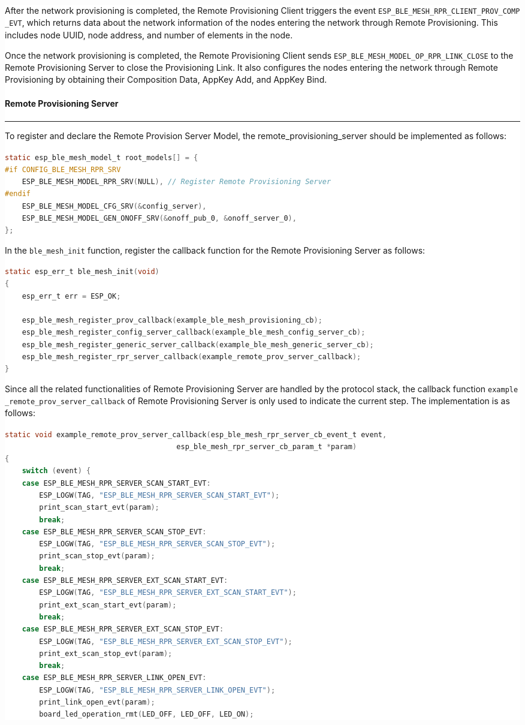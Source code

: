 After the network provisioning is completed, the Remote Provisioning Client triggers the event `ESP_BLE_MESH_RPR_CLIENT_PROV_COMP_EVT`, which returns data about the network information of the nodes entering the network through Remote Provisioning. This includes node UUID, node address, and number of elements in the node.

Once the network provisioning is completed, the Remote Provisioning Client sends `ESP_BLE_MESH_MODEL_OP_RPR_LINK_CLOSE` to the Remote Provisioning Server to close the Provisioning Link. It also configures the nodes entering the network through Remote Provisioning by obtaining their Composition Data, AppKey Add, and AppKey Bind.

#### Remote Provisioning Server
----

To register and declare the Remote Provision Server Model, the remote_provisioning_server should be implemented as follows:
```c
static esp_ble_mesh_model_t root_models[] = {
#if CONFIG_BLE_MESH_RPR_SRV
    ESP_BLE_MESH_MODEL_RPR_SRV(NULL), // Register Remote Provisioning Server
#endif
    ESP_BLE_MESH_MODEL_CFG_SRV(&config_server),
    ESP_BLE_MESH_MODEL_GEN_ONOFF_SRV(&onoff_pub_0, &onoff_server_0),
};
```
In the `ble_mesh_init` function, register the callback function for the Remote Provisioning Server as follows:
```c
static esp_err_t ble_mesh_init(void)
{
    esp_err_t err = ESP_OK;

    esp_ble_mesh_register_prov_callback(example_ble_mesh_provisioning_cb);
    esp_ble_mesh_register_config_server_callback(example_ble_mesh_config_server_cb);
    esp_ble_mesh_register_generic_server_callback(example_ble_mesh_generic_server_cb);
    esp_ble_mesh_register_rpr_server_callback(example_remote_prov_server_callback);
}
```
Since all the related functionalities of Remote Provisioning Server are handled by the protocol stack, the callback function `example_remote_prov_server_callback` of Remote Provisioning Server is only used to indicate the current step. The implementation is as follows:
```c
static void example_remote_prov_server_callback(esp_ble_mesh_rpr_server_cb_event_t event,
                                        esp_ble_mesh_rpr_server_cb_param_t *param)
{
    switch (event) {
    case ESP_BLE_MESH_RPR_SERVER_SCAN_START_EVT:
        ESP_LOGW(TAG, "ESP_BLE_MESH_RPR_SERVER_SCAN_START_EVT");
        print_scan_start_evt(param);
        break;
    case ESP_BLE_MESH_RPR_SERVER_SCAN_STOP_EVT:
        ESP_LOGW(TAG, "ESP_BLE_MESH_RPR_SERVER_SCAN_STOP_EVT");
        print_scan_stop_evt(param);
        break;
    case ESP_BLE_MESH_RPR_SERVER_EXT_SCAN_START_EVT:
        ESP_LOGW(TAG, "ESP_BLE_MESH_RPR_SERVER_EXT_SCAN_START_EVT");
        print_ext_scan_start_evt(param);
        break;
    case ESP_BLE_MESH_RPR_SERVER_EXT_SCAN_STOP_EVT:
        ESP_LOGW(TAG, "ESP_BLE_MESH_RPR_SERVER_EXT_SCAN_STOP_EVT");
        print_ext_scan_stop_evt(param);
        break;
    case ESP_BLE_MESH_RPR_SERVER_LINK_OPEN_EVT:
        ESP_LOGW(TAG, "ESP_BLE_MESH_RPR_SERVER_LINK_OPEN_EVT");
        print_link_open_evt(param);
        board_led_operation_rmt(LED_OFF, LED_OFF, LED_ON);
```